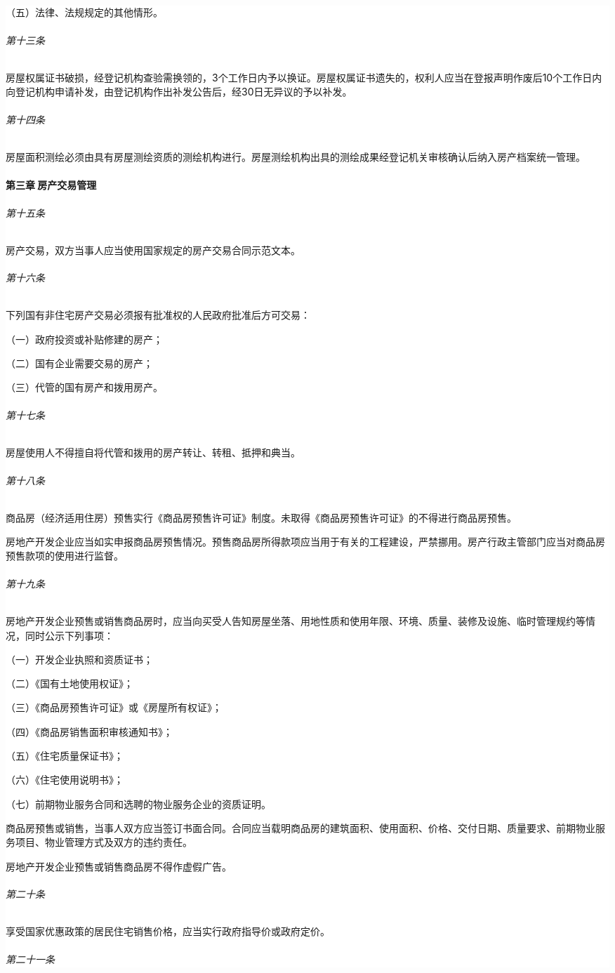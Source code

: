 （五）法律、法规规定的其他情形。

###### 第十三条

房屋权属证书破损，经登记机构查验需换领的，3个工作日内予以换证。房屋权属证书遗失的，权利人应当在登报声明作废后10个工作日内向登记机构申请补发，由登记机构作出补发公告后，经30日无异议的予以补发。

###### 第十四条

房屋面积测绘必须由具有房屋测绘资质的测绘机构进行。房屋测绘机构出具的测绘成果经登记机关审核确认后纳入房产档案统一管理。

#### 第三章 房产交易管理

###### 第十五条

房产交易，双方当事人应当使用国家规定的房产交易合同示范文本。

###### 第十六条

下列国有非住宅房产交易必须报有批准权的人民政府批准后方可交易：

（一）政府投资或补贴修建的房产；

（二）国有企业需要交易的房产；

（三）代管的国有房产和拨用房产。

###### 第十七条

房屋使用人不得擅自将代管和拨用的房产转让、转租、抵押和典当。

###### 第十八条

商品房（经济适用住房）预售实行《商品房预售许可证》制度。未取得《商品房预售许可证》的不得进行商品房预售。

房地产开发企业应当如实申报商品房预售情况。预售商品房所得款项应当用于有关的工程建设，严禁挪用。房产行政主管部门应当对商品房预售款项的使用进行监督。

###### 第十九条

房地产开发企业预售或销售商品房时，应当向买受人告知房屋坐落、用地性质和使用年限、环境、质量、装修及设施、临时管理规约等情况，同时公示下列事项：

（一）开发企业执照和资质证书；

（二）《国有土地使用权证》；

（三）《商品房预售许可证》或《房屋所有权证》；

（四）《商品房销售面积审核通知书》；

（五）《住宅质量保证书》；

（六）《住宅使用说明书》；

（七）前期物业服务合同和选聘的物业服务企业的资质证明。

商品房预售或销售，当事人双方应当签订书面合同。合同应当载明商品房的建筑面积、使用面积、价格、交付日期、质量要求、前期物业服务项目、物业管理方式及双方的违约责任。

房地产开发企业预售或销售商品房不得作虚假广告。

###### 第二十条

享受国家优惠政策的居民住宅销售价格，应当实行政府指导价或政府定价。

###### 第二十一条

